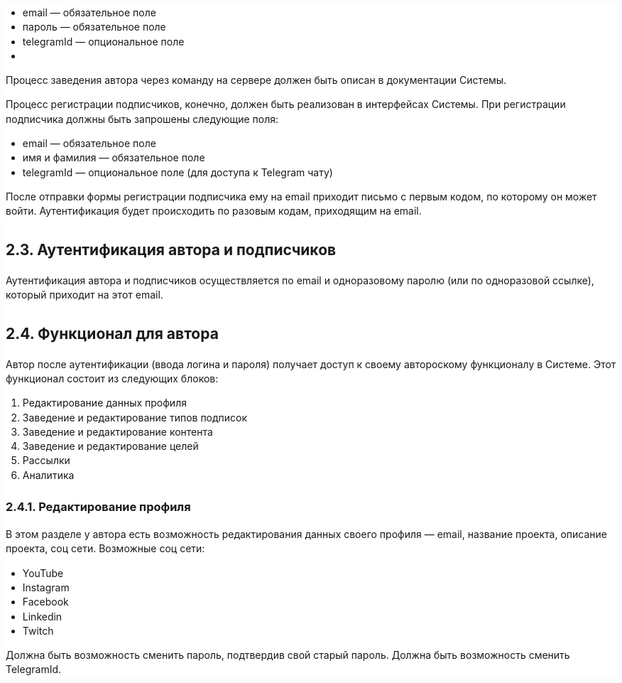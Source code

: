 * email — обязательное поле
* пароль — обязательное поле
* telegramId — опциональное поле
* 
Процесс заведения автора через команду на сервере должен быть описан в
документации Системы.

Процесс регистрации подписчиков, конечно, должен быть реализован в
интерфейсах Системы. При регистрации подписчика должны быть запрошены
следующие поля:

* email — обязательное поле
* имя и фамилия — обязательное поле
* telegramId — опциональное поле (для доступа к Telegram чату)

После отправки формы регистрации подписчика ему на email приходит
письмо с первым кодом, по которому он может войти. Аутентификация будет
происходить по разовым кодам, приходящим на email.


## 2.3. Аутентификация автора и подписчиков

Аутентификация автора и подписчиков осуществляется по email и одноразовому
паролю (или по одноразовой ссылке), который приходит на этот email.


## 2.4. Функционал для автора

Автор после аутентификации (ввода логина и пароля) получает доступ к
своему автороскому функционалу в Системе. Этот функционал состоит из
следующих блоков:

1. Редактирование данных профиля
2. Заведение и редактирование типов подписок
3. Заведение и редактирование контента
4. Заведение и редактирование целей
5. Рассылки
6. Аналитика


### 2.4.1. Редактирование профиля

В этом разделе у автора есть возможность редактирования данных
своего профиля — email, название проекта, описание проекта, соц сети.
Возможные соц сети:

* YouTube
* Instagram
* Facebook
* Linkedin
* Twitch

Должна быть возможность сменить пароль, подтвердив свой старый пароль.
Должна быть возможность сменить TelegramId.
